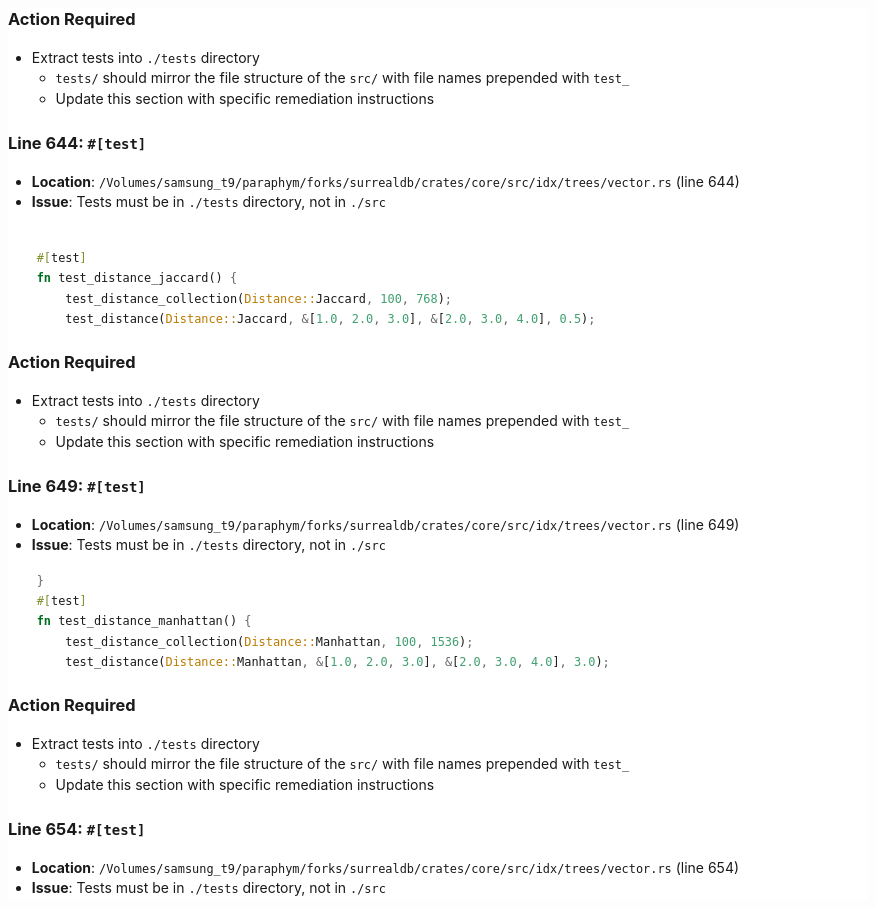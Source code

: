 ### Action Required

- Extract tests into `./tests` directory
  - `tests/` should mirror the file structure of the `src/` with file names prepended with `test_`
  - Update this section with specific remediation instructions
  


### Line 644: `#[test]`

- **Location**: `/Volumes/samsung_t9/paraphym/forks/surrealdb/crates/core/src/idx/trees/vector.rs` (line 644)
- **Issue**: Tests must be in `./tests` directory, not in `./src`

```rust

	#[test]
	fn test_distance_jaccard() {
		test_distance_collection(Distance::Jaccard, 100, 768);
		test_distance(Distance::Jaccard, &[1.0, 2.0, 3.0], &[2.0, 3.0, 4.0], 0.5);
```

### Action Required

- Extract tests into `./tests` directory
  - `tests/` should mirror the file structure of the `src/` with file names prepended with `test_`
  - Update this section with specific remediation instructions
  


### Line 649: `#[test]`

- **Location**: `/Volumes/samsung_t9/paraphym/forks/surrealdb/crates/core/src/idx/trees/vector.rs` (line 649)
- **Issue**: Tests must be in `./tests` directory, not in `./src`

```rust
	}
	#[test]
	fn test_distance_manhattan() {
		test_distance_collection(Distance::Manhattan, 100, 1536);
		test_distance(Distance::Manhattan, &[1.0, 2.0, 3.0], &[2.0, 3.0, 4.0], 3.0);
```

### Action Required

- Extract tests into `./tests` directory
  - `tests/` should mirror the file structure of the `src/` with file names prepended with `test_`
  - Update this section with specific remediation instructions
  


### Line 654: `#[test]`

- **Location**: `/Volumes/samsung_t9/paraphym/forks/surrealdb/crates/core/src/idx/trees/vector.rs` (line 654)
- **Issue**: Tests must be in `./tests` directory, not in `./src`
